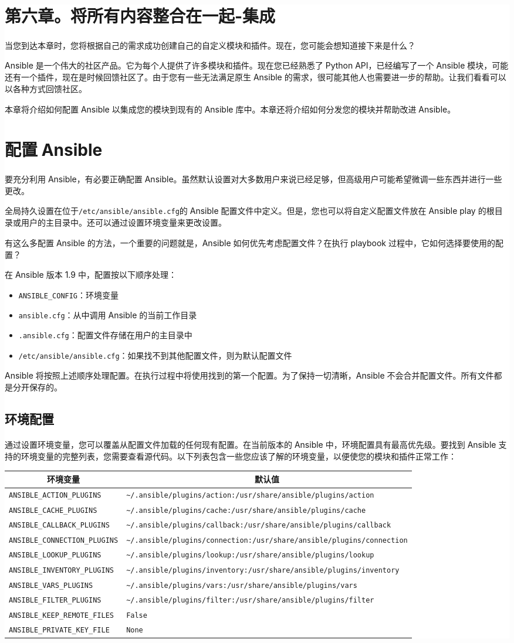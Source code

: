# 第六章。将所有内容整合在一起-集成

当您到达本章时，您将根据自己的需求成功创建自己的自定义模块和插件。现在，您可能会想知道接下来是什么？

Ansible 是一个伟大的社区产品。它为每个人提供了许多模块和插件。现在您已经熟悉了 Python API，已经编写了一个 Ansible 模块，可能还有一个插件，现在是时候回馈社区了。由于您有一些无法满足原生 Ansible 的需求，很可能其他人也需要进一步的帮助。让我们看看可以以各种方式回馈社区。

本章将介绍如何配置 Ansible 以集成您的模块到现有的 Ansible 库中。本章还将介绍如何分发您的模块并帮助改进 Ansible。

# 配置 Ansible

要充分利用 Ansible，有必要正确配置 Ansible。虽然默认设置对大多数用户来说已经足够，但高级用户可能希望微调一些东西并进行一些更改。

全局持久设置在位于`/etc/ansible/ansible.cfg`的 Ansible 配置文件中定义。但是，您也可以将自定义配置文件放在 Ansible play 的根目录或用户的主目录中。还可以通过设置环境变量来更改设置。

有这么多配置 Ansible 的方法，一个重要的问题就是，Ansible 如何优先考虑配置文件？在执行 playbook 过程中，它如何选择要使用的配置？

在 Ansible 版本 1.9 中，配置按以下顺序处理：

+   `ANSIBLE_CONFIG`：环境变量

+   `ansible.cfg`：从中调用 Ansible 的当前工作目录

+   `.ansible.cfg`：配置文件存储在用户的主目录中

+   `/etc/ansible/ansible.cfg`：如果找不到其他配置文件，则为默认配置文件

Ansible 将按照上述顺序处理配置。在执行过程中将使用找到的第一个配置。为了保持一切清晰，Ansible 不会合并配置文件。所有文件都是分开保存的。

## 环境配置

通过设置环境变量，您可以覆盖从配置文件加载的任何现有配置。在当前版本的 Ansible 中，环境配置具有最高优先级。要找到 Ansible 支持的环境变量的完整列表，您需要查看源代码。以下列表包含一些您应该了解的环境变量，以便使您的模块和插件正常工作：

| 环境变量 | 默认值 |
| --- | --- |
| `ANSIBLE_ACTION_PLUGINS` | `~/.ansible/plugins/action:/usr/share/ansible/plugins/action` |
| `ANSIBLE_CACHE_PLUGINS` | `~/.ansible/plugins/cache:/usr/share/ansible/plugins/cache` |
| `ANSIBLE_CALLBACK_PLUGINS` | `~/.ansible/plugins/callback:/usr/share/ansible/plugins/callback` |
| `ANSIBLE_CONNECTION_PLUGINS` | `~/.ansible/plugins/connection:/usr/share/ansible/plugins/connection` |
| `ANSIBLE_LOOKUP_PLUGINS` | `~/.ansible/plugins/lookup:/usr/share/ansible/plugins/lookup` |
| `ANSIBLE_INVENTORY_PLUGINS` | `~/.ansible/plugins/inventory:/usr/share/ansible/plugins/inventory` |
| `ANSIBLE_VARS_PLUGINS` | `~/.ansible/plugins/vars:/usr/share/ansible/plugins/vars` |
| `ANSIBLE_FILTER_PLUGINS` | `~/.ansible/plugins/filter:/usr/share/ansible/plugins/filter` |
| `ANSIBLE_KEEP_REMOTE_FILES` | `False` |
| `ANSIBLE_PRIVATE_KEY_FILE` | `None` |
